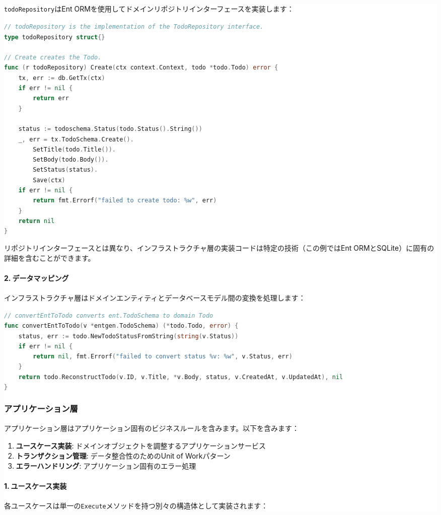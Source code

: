 `todoRepository`はEnt ORMを使用してドメインリポジトリインターフェースを実装します：

```go
// todoRepository is the implementation of the TodoRepository interface.
type todoRepository struct{}

// Create creates the Todo.
func (r todoRepository) Create(ctx context.Context, todo *todo.Todo) error {
    tx, err := db.GetTx(ctx)
    if err != nil {
        return err
    }

    status := todoschema.Status(todo.Status().String())
    _, err = tx.TodoSchema.Create().
        SetTitle(todo.Title()).
        SetBody(todo.Body()).
        SetStatus(status).
        Save(ctx)
    if err != nil {
        return fmt.Errorf("failed to create todo: %w", err)
    }
    return nil
}
```

リポジトリインターフェースとは異なり、インフラストラクチャ層の実装コードは特定の技術（この例ではEnt ORMとSQLite）に固有の詳細を含むことができます。

#### 2. データマッピング

インフラストラクチャ層はドメインエンティティとデータベースモデル間の変換を処理します：

```go
// convertEntToTodo converts ent.TodoSchema to domain Todo
func convertEntToTodo(v *entgen.TodoSchema) (*todo.Todo, error) {
    status, err := todo.NewTodoStatusFromString(string(v.Status))
    if err != nil {
        return nil, fmt.Errorf("failed to convert status %v: %w", v.Status, err)
    }
    return todo.ReconstructTodo(v.ID, v.Title, *v.Body, status, v.CreatedAt, v.UpdatedAt), nil
}
```

### アプリケーション層

アプリケーション層はアプリケーション固有のビジネスルールを含みます。以下を含みます：

1. **ユースケース実装**: ドメインオブジェクトを調整するアプリケーションサービス
2. **トランザクション管理**: データ整合性のためのUnit of Workパターン
3. **エラーハンドリング**: アプリケーション固有のエラー処理

#### 1. ユースケース実装

各ユースケースは単一の`Execute`メソッドを持つ別々の構造体として実装されます：
